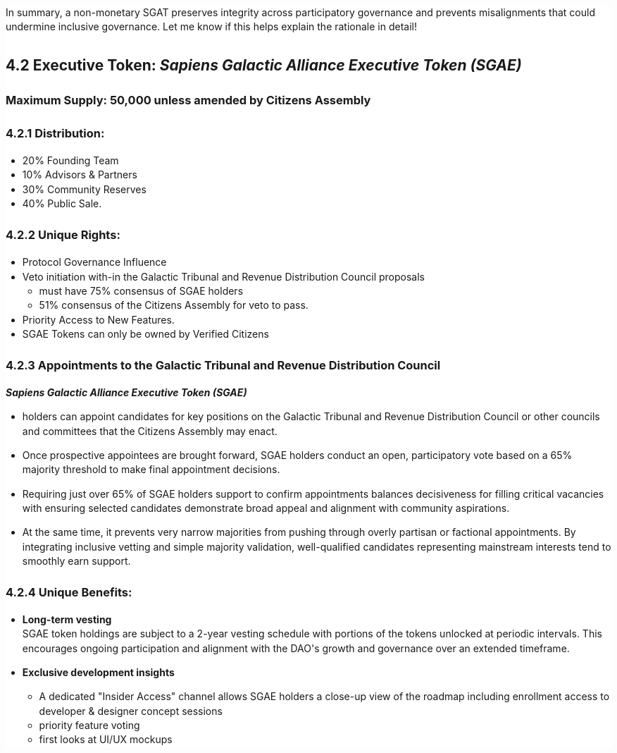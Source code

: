 In summary, a non-monetary SGAT preserves integrity across participatory governance and prevents misalignments that could undermine inclusive governance. Let me know if this helps explain the rationale in detail!

## 4.2 Executive Token: ***Sapiens Galactic Alliance Executive Token (SGAE)***

### **Maximum Supply:**  50,000 unless amended by Citizens Assembly 

### 4.2.1 **Distribution:**
- 20% Founding Team
- 10% Advisors & Partners
- 30% Community Reserves
- 40% Public Sale.

### 4.2.2 **Unique Rights:**
- Protocol Governance Influence
- Veto initiation with-in the Galactic Tribunal and Revenue Distribution Council proposals
  - must have 75% consensus of SGAE holders
  - 51% consensus of the Citizens Assembly for veto to pass.
- Priority Access to New Features.
- SGAE Tokens can only be owned by Verified Citizens

### 4.2.3 **Appointments to the Galactic Tribunal and Revenue Distribution Council**
***Sapiens Galactic Alliance Executive Token (SGAE)***
- holders can appoint candidates for key positions on the Galactic Tribunal and Revenue Distribution Council or other councils and committees that the Citizens Assembly may enact.

- Once prospective appointees are brought forward, SGAE holders conduct an open, participatory vote based on a 65% majority threshold to make final appointment decisions.

- Requiring just over 65% of SGAE holders support to confirm appointments balances decisiveness for filling critical vacancies with ensuring selected candidates demonstrate broad appeal and alignment with community aspirations.

- At the same time, it prevents very narrow majorities from pushing through overly partisan or factional appointments. By integrating inclusive vetting and simple majority validation, well-qualified candidates representing mainstream interests tend to smoothly earn support.

### 4.2.4 **Unique Benefits:**
- **Long-term vesting**  
SGAE token holdings are subject to a 2-year vesting schedule with portions of the tokens unlocked at periodic intervals. This encourages ongoing participation and alignment with the DAO's growth and governance over an extended timeframe.

- **Exclusive development insights**  
  - A dedicated "Insider Access" channel allows SGAE holders a close-up view of the roadmap including enrollment access to developer & designer concept sessions
  - priority feature voting
  - first looks at UI/UX mockups  

